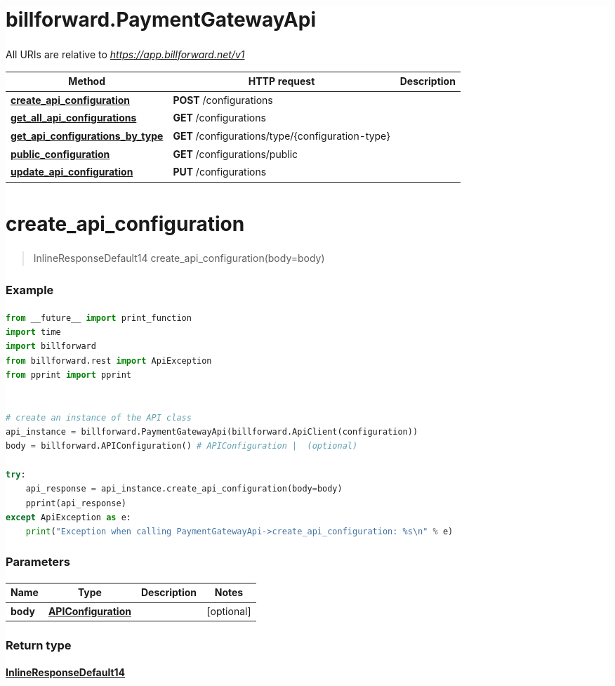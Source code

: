 # billforward.PaymentGatewayApi

All URIs are relative to *https://app.billforward.net/v1*

Method | HTTP request | Description
------------- | ------------- | -------------
[**create_api_configuration**](PaymentGatewayApi.md#create_api_configuration) | **POST** /configurations | 
[**get_all_api_configurations**](PaymentGatewayApi.md#get_all_api_configurations) | **GET** /configurations | 
[**get_api_configurations_by_type**](PaymentGatewayApi.md#get_api_configurations_by_type) | **GET** /configurations/type/{configuration-type} | 
[**public_configuration**](PaymentGatewayApi.md#public_configuration) | **GET** /configurations/public | 
[**update_api_configuration**](PaymentGatewayApi.md#update_api_configuration) | **PUT** /configurations | 

# **create_api_configuration**
> InlineResponseDefault14 create_api_configuration(body=body)



### Example
```python
from __future__ import print_function
import time
import billforward
from billforward.rest import ApiException
from pprint import pprint


# create an instance of the API class
api_instance = billforward.PaymentGatewayApi(billforward.ApiClient(configuration))
body = billforward.APIConfiguration() # APIConfiguration |  (optional)

try:
    api_response = api_instance.create_api_configuration(body=body)
    pprint(api_response)
except ApiException as e:
    print("Exception when calling PaymentGatewayApi->create_api_configuration: %s\n" % e)
```

### Parameters

Name | Type | Description  | Notes
------------- | ------------- | ------------- | -------------
 **body** | [**APIConfiguration**](APIConfiguration.md)|  | [optional] 

### Return type

[**InlineResponseDefault14**](InlineResponseDefault14.md)
